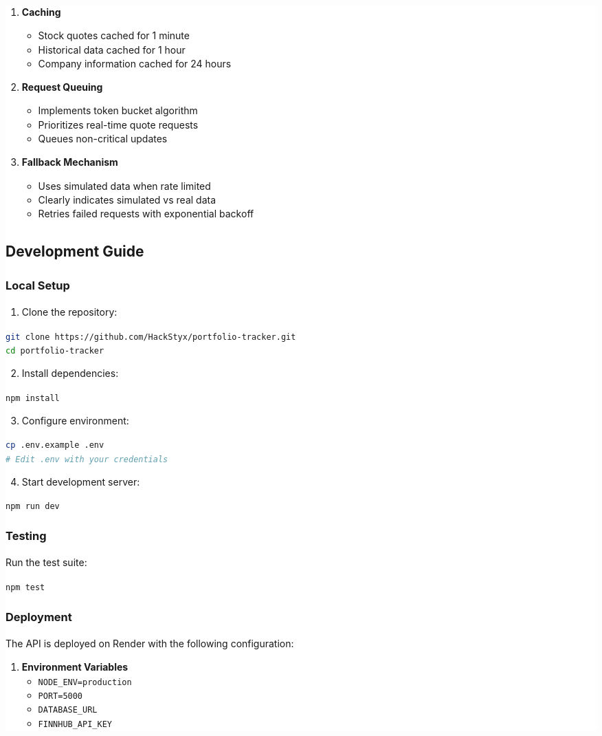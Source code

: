 1. **Caching**
   - Stock quotes cached for 1 minute
   - Historical data cached for 1 hour
   - Company information cached for 24 hours

2. **Request Queuing**
   - Implements token bucket algorithm
   - Prioritizes real-time quote requests
   - Queues non-critical updates

3. **Fallback Mechanism**
   - Uses simulated data when rate limited
   - Clearly indicates simulated vs real data
   - Retries failed requests with exponential backoff

## Development Guide

### Local Setup

1. Clone the repository:
```bash
git clone https://github.com/HackStyx/portfolio-tracker.git
cd portfolio-tracker
```

2. Install dependencies:
```bash
npm install
```

3. Configure environment:
```bash
cp .env.example .env
# Edit .env with your credentials
```

4. Start development server:
```bash
npm run dev
```

### Testing

Run the test suite:
```bash
npm test
```

### Deployment

The API is deployed on Render with the following configuration:

1. **Environment Variables**
   - `NODE_ENV=production`
   - `PORT=5000`
   - `DATABASE_URL`
   - `FINNHUB_API_KEY`
